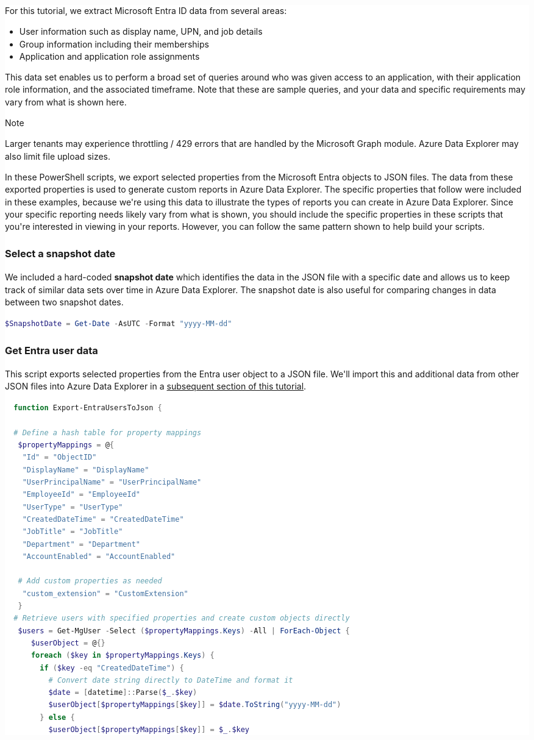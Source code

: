 For this tutorial, we extract Microsoft Entra ID data from several areas: 

 - User information such as display name, UPN, and job details 
 - Group information including their memberships
 - Application and application role assignments

This data set enables us to perform a broad set of queries around who was given access to an application, with their application role information, and the associated timeframe. Note that these are sample queries, and your data and specific requirements may vary from what is shown here.

>[!NOTE]
> Larger tenants may experience throttling / 429 errors that are handled by the Microsoft Graph module. Azure Data Explorer may also limit file upload sizes.

In these PowerShell scripts, we export selected properties from the Microsoft Entra objects to JSON files. The data from these exported properties is used to generate custom reports in Azure Data Explorer. The specific properties that follow were included in these examples, because we're using this data to illustrate the types of reports you can create in Azure Data Explorer. Since your specific reporting needs likely vary from what is shown, you should include the specific properties in these scripts that you're interested in viewing in your reports. However, you can follow the same pattern shown to help build your scripts. 

### Select a snapshot date

We included a hard-coded **snapshot date** which identifies the data in the JSON file with a specific date and allows us to keep track of similar data sets over time in Azure Data Explorer. The snapshot date is also useful for comparing changes in data between two snapshot dates. 

```powershell
$SnapshotDate = Get-Date -AsUTC -Format "yyyy-MM-dd"
```

### Get Entra user data 

This script exports selected properties from the Entra user object to a JSON file. We'll import this and additional data from other JSON files into Azure Data Explorer in a [subsequent section of this tutorial](#3-create-tables-and-import-json-files-with-data-from-microsoft-entra-id-into-azure-data-explorer).

     
```powershell
  function Export-EntraUsersToJson { 

  # Define a hash table for property mappings 
   $propertyMappings = @{ 
    "Id" = "ObjectID" 
    "DisplayName" = "DisplayName" 
    "UserPrincipalName" = "UserPrincipalName" 
    "EmployeeId" = "EmployeeId" 
    "UserType" = "UserType" 
    "CreatedDateTime" = "CreatedDateTime" 
    "JobTitle" = "JobTitle" 
    "Department" = "Department" 
    "AccountEnabled" = "AccountEnabled" 

   # Add custom properties as needed 
    "custom_extension" = "CustomExtension" 
   } 
  # Retrieve users with specified properties and create custom objects directly 
   $users = Get-MgUser -Select ($propertyMappings.Keys) -All | ForEach-Object { 
      $userObject = @{} 
      foreach ($key in $propertyMappings.Keys) { 
        if ($key -eq "CreatedDateTime") { 
          # Convert date string directly to DateTime and format it 
          $date = [datetime]::Parse($_.$key) 
          $userObject[$propertyMappings[$key]] = $date.ToString("yyyy-MM-dd") 
        } else { 
          $userObject[$propertyMappings[$key]] = $_.$key 
```